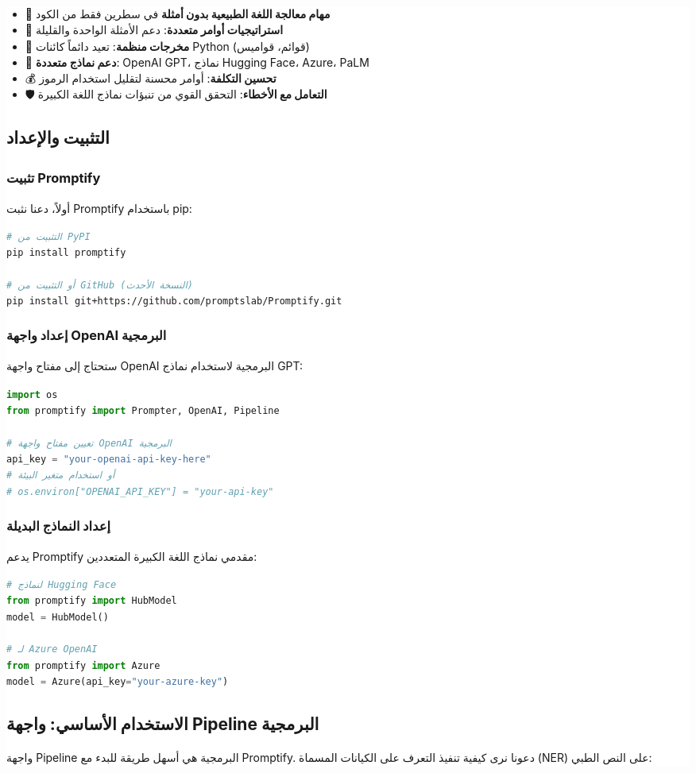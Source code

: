 - 🎯 **مهام معالجة اللغة الطبيعية بدون أمثلة** في سطرين فقط من الكود
- 📝 **استراتيجيات أوامر متعددة**: دعم الأمثلة الواحدة والقليلة
- 🔧 **مخرجات منظمة**: تعيد دائماً كائنات Python (قوائم، قواميس)
- 🤗 **دعم نماذج متعددة**: OpenAI GPT، نماذج Hugging Face، Azure، PaLM
- 💰 **تحسين التكلفة**: أوامر محسنة لتقليل استخدام الرموز
- 🛡️ **التعامل مع الأخطاء**: التحقق القوي من تنبؤات نماذج اللغة الكبيرة

## التثبيت والإعداد

### تثبيت Promptify

أولاً، دعنا نثبت Promptify باستخدام pip:

```bash
# التثبيت من PyPI
pip install promptify

# أو التثبيت من GitHub (النسخة الأحدث)
pip install git+https://github.com/promptslab/Promptify.git
```

### إعداد واجهة OpenAI البرمجية

ستحتاج إلى مفتاح واجهة OpenAI البرمجية لاستخدام نماذج GPT:

```python
import os
from promptify import Prompter, OpenAI, Pipeline

# تعيين مفتاح واجهة OpenAI البرمجية
api_key = "your-openai-api-key-here"
# أو استخدام متغير البيئة
# os.environ["OPENAI_API_KEY"] = "your-api-key"
```

### إعداد النماذج البديلة

يدعم Promptify مقدمي نماذج اللغة الكبيرة المتعددين:

```python
# لنماذج Hugging Face
from promptify import HubModel
model = HubModel()

# لـ Azure OpenAI
from promptify import Azure
model = Azure(api_key="your-azure-key")
```

## الاستخدام الأساسي: واجهة Pipeline البرمجية

واجهة Pipeline البرمجية هي أسهل طريقة للبدء مع Promptify. دعونا نرى كيفية تنفيذ التعرف على الكيانات المسماة (NER) على النص الطبي:
